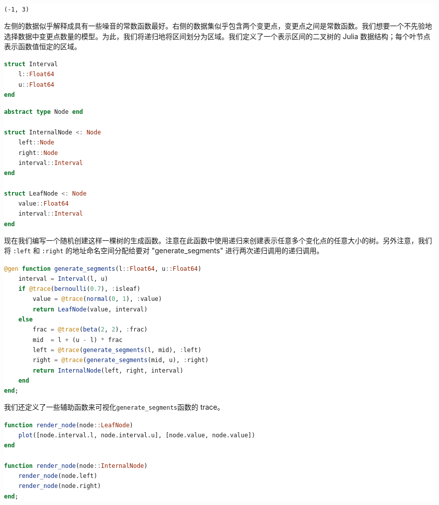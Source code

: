     (-1, 3)

左侧的数据似乎解释成具有一些噪音的常数函数最好。右侧的数据集似乎包含两个变更点，变更点之间是常数函数。我们想要一个不先验地选择数据中变更点数量的模型。为此，我们将递归地将区间划分为区域。我们定义了一个表示区间的二叉树的 Julia 数据结构；每个叶节点表示函数值恒定的区域。

```julia
struct Interval
    l::Float64
    u::Float64
end
```

```julia
abstract type Node end

struct InternalNode <: Node
    left::Node
    right::Node
    interval::Interval
end

struct LeafNode <: Node
    value::Float64
    interval::Interval
end
```

现在我们编写一个随机创建这样一棵树的生成函数。注意在此函数中使用递归来创建表示任意多个变化点的任意大小的树。另外注意，我们将 `:left` 和 `:right` 的地址命名空间分配给要对 "generate_segments" 进行两次递归调用的递归调用。

```julia
@gen function generate_segments(l::Float64, u::Float64)
    interval = Interval(l, u)
    if @trace(bernoulli(0.7), :isleaf)
        value = @trace(normal(0, 1), :value)
        return LeafNode(value, interval)
    else
        frac = @trace(beta(2, 2), :frac)
        mid  = l + (u - l) * frac
        left = @trace(generate_segments(l, mid), :left)
        right = @trace(generate_segments(mid, u), :right)
        return InternalNode(left, right, interval)
    end
end;
```

我们还定义了一些辅助函数来可视化`generate_segments`函数的 trace。

```julia
function render_node(node::LeafNode)
    plot([node.interval.l, node.interval.u], [node.value, node.value])
end

function render_node(node::InternalNode)
    render_node(node.left)
    render_node(node.right)
end;
```
